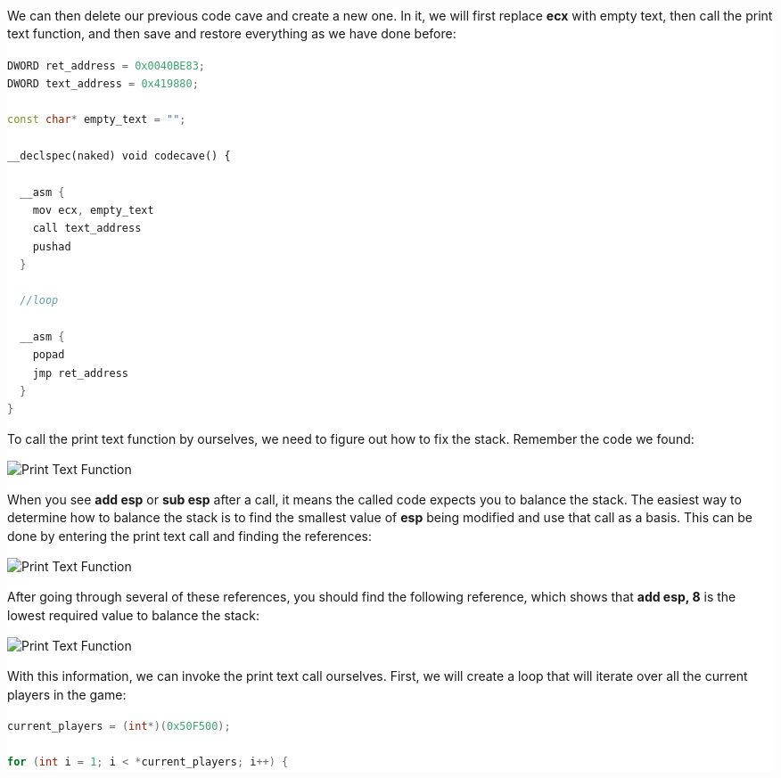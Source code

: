 We can then delete our previous code cave and create a new one. In it, we
will first replace **ecx** with empty text, then call the
print text function, and then save and restore everything as we have done
before:

```c++
DWORD ret_address = 0x0040BE83;
DWORD text_address = 0x419880;

const char* empty_text = "";

__declspec(naked) void codecave() {

  __asm {
    mov ecx, empty_text
    call text_address
    pushad
  }

  //loop

  __asm {
    popad
    jmp ret_address
  }
}
```

To call the print text function by ourselves, we need to figure out how to
fix the stack. Remember the code we found:

![Print Text Function](/assets/images/5/9/cube24.png)

When you see **add esp** or **sub esp** after a
call, it means the called code expects you to balance the stack. The
easiest way to determine how to balance the stack is to find the smallest
value of **esp** being modified and use that call as a basis.
This can be done by entering the print text call and finding the
references:

![Print Text Function](/assets/images/5/9/cube25.png)

After going through several of these references, you should find the
following reference, which shows that **add esp, 8** is the
lowest required value to balance the stack:

![Print Text Function](/assets/images/5/9/cube26.png)

With this information, we can invoke the print text call ourselves. First,
we will create a loop that will iterate over all the current players in
the game:

```c++
current_players = (int*)(0x50F500);

for (int i = 1; i < *current_players; i++) {
```
